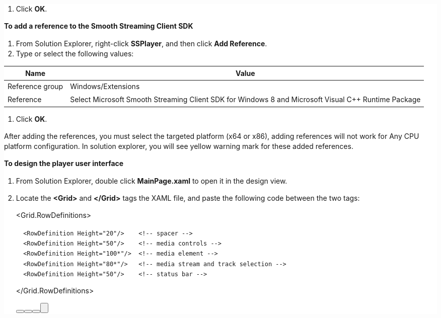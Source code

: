 1. Click **OK**.

**To add a reference to the Smooth Streaming Client SDK**

1. From Solution Explorer, right-click **SSPlayer**, and then click **Add Reference**.
2. Type or select the following values:

| Name | Value |
| --- | --- |
| Reference group |Windows/Extensions |
| Reference |Select Microsoft Smooth Streaming Client SDK for Windows 8 and Microsoft Visual C++ Runtime Package |

1. Click **OK**. 

After adding the references, you must select the targeted platform (x64 or x86), adding references will not work for Any CPU platform configuration.  In solution explorer, you will see yellow warning mark for these added references.

**To design the player user interface**

1. From Solution Explorer, double click **MainPage.xaml** to open it in the design view.
2. Locate the **&lt;Grid&gt;** and **&lt;/Grid&gt;**  tags the XAML file, and paste the following code between the two tags:
   
     <Grid.RowDefinitions>
   
         <RowDefinition Height="20"/>    <!-- spacer -->
         <RowDefinition Height="50"/>    <!-- media controls -->
         <RowDefinition Height="100*"/>  <!-- media element -->
         <RowDefinition Height="80*"/>   <!-- media stream and track selection -->
         <RowDefinition Height="50"/>    <!-- status bar -->
     </Grid.RowDefinitions>
   
     <StackPanel Name="spMediaControl" Grid.Row="1" Orientation="Horizontal">
         <TextBlock x:Name="tbSource" Text="Source :  " FontSize="16" FontWeight="Bold" VerticalAlignment="Center" />
         <TextBox x:Name="txtMediaSource" Text="http://ecn.channel9.msdn.com/o9/content/smf/smoothcontent/elephantsdream/Elephants_Dream_1024-h264-st-aac.ism/manifest" FontSize="10" Width="700" Margin="0,4,0,10" />
         <Button x:Name="btnSetSource" Content="Set Source" Width="111" Height="43" Click="btnSetSource_Click"/>
         <Button x:Name="btnPlay" Content="Play" Width="111" Height="43" Click="btnPlay_Click"/>
         <Button x:Name="btnPause" Content="Pause"  Width="111" Height="43" Click="btnPause_Click"/>
         <Button x:Name="btnStop" Content="Stop"  Width="111" Height="43" Click="btnStop_Click"/>
         <CheckBox x:Name="chkAutoPlay" Content="Auto Play" Height="55" Width="Auto" IsChecked="{Binding AutoPlay, ElementName=mediaElement, Mode=TwoWay}"/>
         <CheckBox x:Name="chkMute" Content="Mute" Height="55" Width="67" IsChecked="{Binding IsMuted, ElementName=mediaElement, Mode=TwoWay}"/>
     </StackPanel>
   
     <StackPanel Name="spMediaElement" Grid.Row="2" Height="435" Width="1072"
                 HorizontalAlignment="Center" VerticalAlignment="Center">
         <MediaElement x:Name="mediaElement" Height="356" Width="924" MinHeight="225"
                       HorizontalAlignment="Center" VerticalAlignment="Center" 
                       AudioCategory="BackgroundCapableMedia" />
         <StackPanel Orientation="Horizontal">
             <Slider x:Name="sliderProgress" Width="924" Height="44"
                     HorizontalAlignment="Center" VerticalAlignment="Center"
                     PointerPressed="sliderProgress_PointerPressed"/>
             <Slider x:Name="sliderVolume" 
                     HorizontalAlignment="Right" VerticalAlignment="Center" Orientation="Vertical" 
                     Height="79" Width="148" Minimum="0" Maximum="1" StepFrequency="0.1" 
                     Value="{Binding Volume, ElementName=mediaElement, Mode=TwoWay}" 
                     ToolTipService.ToolTip="{Binding Value, RelativeSource={RelativeSource Mode=Self}}"/>
         </StackPanel>
     </StackPanel>
   